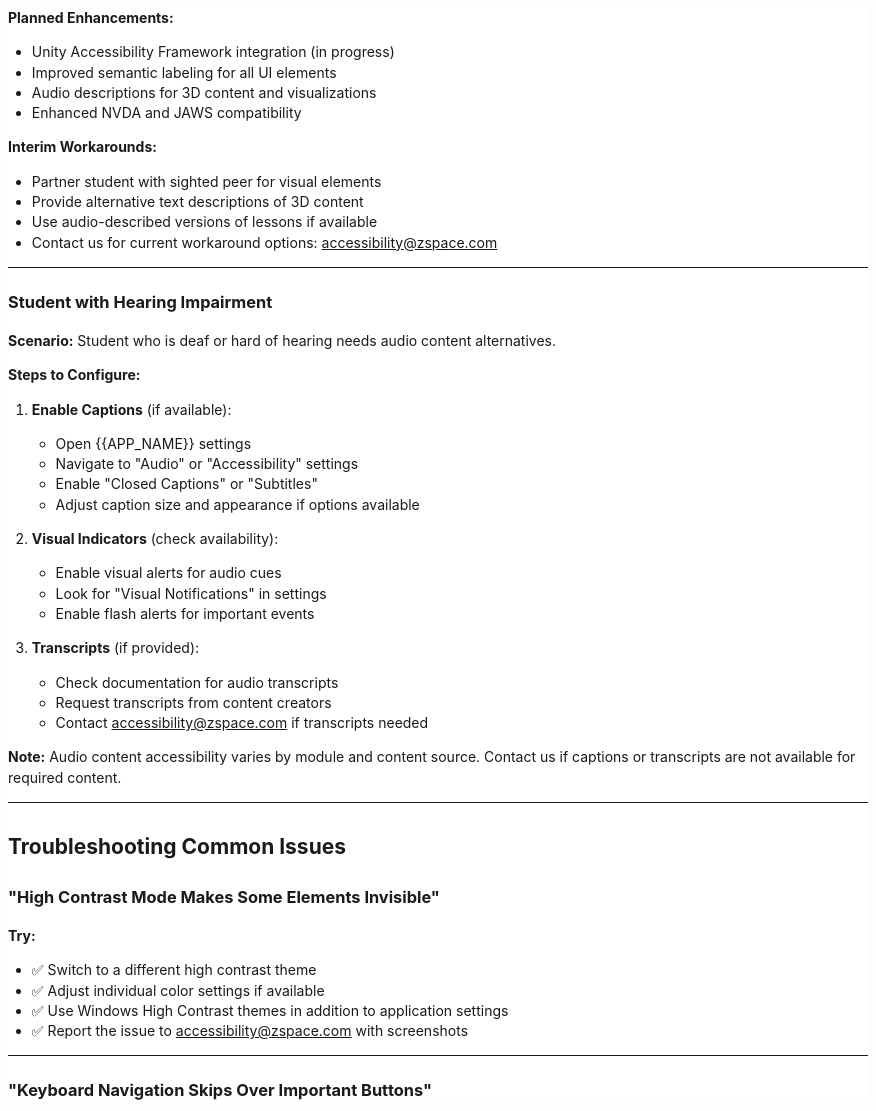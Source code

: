 **Planned Enhancements:**
- Unity Accessibility Framework integration (in progress)
- Improved semantic labeling for all UI elements
- Audio descriptions for 3D content and visualizations
- Enhanced NVDA and JAWS compatibility

**Interim Workarounds:**
- Partner student with sighted peer for visual elements
- Provide alternative text descriptions of 3D content
- Use audio-described versions of lessons if available
- Contact us for current workaround options: accessibility@zspace.com

---

### Student with Hearing Impairment

**Scenario:** Student who is deaf or hard of hearing needs audio content alternatives.

**Steps to Configure:**

1. **Enable Captions** (if available):
   - Open {{APP_NAME}} settings
   - Navigate to "Audio" or "Accessibility" settings
   - Enable "Closed Captions" or "Subtitles"
   - Adjust caption size and appearance if options available

2. **Visual Indicators** (check availability):
   - Enable visual alerts for audio cues
   - Look for "Visual Notifications" in settings
   - Enable flash alerts for important events

3. **Transcripts** (if provided):
   - Check documentation for audio transcripts
   - Request transcripts from content creators
   - Contact accessibility@zspace.com if transcripts needed

**Note:** Audio content accessibility varies by module and content source. Contact us if captions or transcripts are not available for required content.

---

## Troubleshooting Common Issues

### "High Contrast Mode Makes Some Elements Invisible"

**Try:**
- ✅ Switch to a different high contrast theme
- ✅ Adjust individual color settings if available
- ✅ Use Windows High Contrast themes in addition to application settings
- ✅ Report the issue to accessibility@zspace.com with screenshots

---

### "Keyboard Navigation Skips Over Important Buttons"
